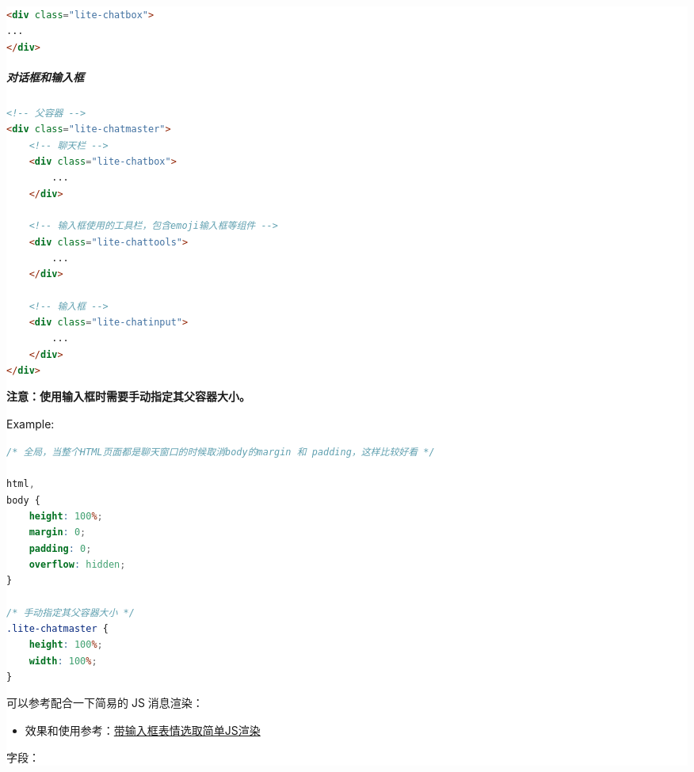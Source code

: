 ```html
<div class="lite-chatbox">
...
</div>
```

##### 对话框和输入框

```html
<!-- 父容器 -->
<div class="lite-chatmaster">
    <!-- 聊天栏 -->
    <div class="lite-chatbox">
        ...
    </div>

    <!-- 输入框使用的工具栏，包含emoji输入框等组件 -->
    <div class="lite-chattools">
        ...
    </div>

    <!-- 输入框 -->
    <div class="lite-chatinput">
        ...
    </div>
</div>
```

**注意：使用输入框时需要手动指定其父容器大小。**

Example:

```css
/* 全局，当整个HTML页面都是聊天窗口的时候取消body的margin 和 padding，这样比较好看 */

html,
body {
    height: 100%;
    margin: 0;
    padding: 0;
    overflow: hidden;
}

/* 手动指定其父容器大小 */
.lite-chatmaster {
    height: 100%;
    width: 100%;
}
```

可以参考配合一下简易的 JS 消息渲染：

- 效果和使用参考：[带输入框表情选取简单JS渲染](https://lab.morfans.cn/LiteWebChat_Frame/chat_with_inputarea_module_example.html)

字段：
